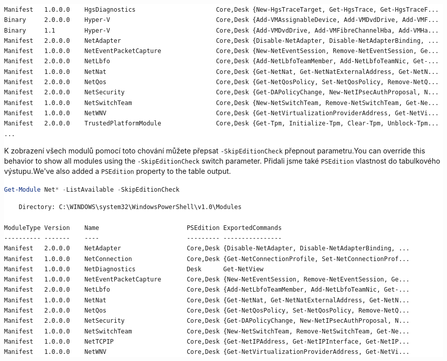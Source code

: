```Output
Manifest   1.0.0.0    HgsDiagnostics                      Core,Desk {New-HgsTraceTarget, Get-HgsTrace, Get-HgsTraceF...
Binary     2.0.0.0    Hyper-V                             Core,Desk {Add-VMAssignableDevice, Add-VMDvdDrive, Add-VMF...
Binary     1.1        Hyper-V                             Core,Desk {Add-VMDvdDrive, Add-VMFibreChannelHba, Add-VMHa...
Manifest   2.0.0.0    NetAdapter                          Core,Desk {Disable-NetAdapter, Disable-NetAdapterBinding, ...
Manifest   1.0.0.0    NetEventPacketCapture               Core,Desk {New-NetEventSession, Remove-NetEventSession, Ge...
Manifest   2.0.0.0    NetLbfo                             Core,Desk {Add-NetLbfoTeamMember, Add-NetLbfoTeamNic, Get-...
Manifest   1.0.0.0    NetNat                              Core,Desk {Get-NetNat, Get-NetNatExternalAddress, Get-NetN...
Manifest   2.0.0.0    NetQos                              Core,Desk {Get-NetQosPolicy, Set-NetQosPolicy, Remove-NetQ...
Manifest   2.0.0.0    NetSecurity                         Core,Desk {Get-DAPolicyChange, New-NetIPsecAuthProposal, N...
Manifest   1.0.0.0    NetSwitchTeam                       Core,Desk {New-NetSwitchTeam, Remove-NetSwitchTeam, Get-Ne...
Manifest   1.0.0.0    NetWNV                              Core,Desk {Get-NetVirtualizationProviderAddress, Get-NetVi...
Manifest   2.0.0.0    TrustedPlatformModule               Core,Desk {Get-Tpm, Initialize-Tpm, Clear-Tpm, Unblock-Tpm...
...
```

<span data-ttu-id="76103-178">K zobrazení všech modulů pomocí toto chování můžete přepsat `-SkipEditionCheck` přepnout parametru.</span><span class="sxs-lookup"><span data-stu-id="76103-178">You can override this behavior to show all modules using the `-SkipEditionCheck` switch parameter.</span></span>
<span data-ttu-id="76103-179">Přidali jsme také `PSEdition` vlastnost do tabulkového výstupu.</span><span class="sxs-lookup"><span data-stu-id="76103-179">We've also added a `PSEdition` property to the table output.</span></span>

```powershell
Get-Module Net* -ListAvailable -SkipEditionCheck
```

```Output
    Directory: C:\WINDOWS\system32\WindowsPowerShell\v1.0\Modules

ModuleType Version    Name                        PSEdition ExportedCommands
---------- -------    ----                        --------- ----------------
Manifest   2.0.0.0    NetAdapter                  Core,Desk {Disable-NetAdapter, Disable-NetAdapterBinding, ...
Manifest   1.0.0.0    NetConnection               Core,Desk {Get-NetConnectionProfile, Set-NetConnectionProf...
Manifest   1.0.0.0    NetDiagnostics              Desk      Get-NetView
Manifest   1.0.0.0    NetEventPacketCapture       Core,Desk {New-NetEventSession, Remove-NetEventSession, Ge...
Manifest   2.0.0.0    NetLbfo                     Core,Desk {Add-NetLbfoTeamMember, Add-NetLbfoTeamNic, Get-...
Manifest   1.0.0.0    NetNat                      Core,Desk {Get-NetNat, Get-NetNatExternalAddress, Get-NetN...
Manifest   2.0.0.0    NetQos                      Core,Desk {Get-NetQosPolicy, Set-NetQosPolicy, Remove-NetQ...
Manifest   2.0.0.0    NetSecurity                 Core,Desk {Get-DAPolicyChange, New-NetIPsecAuthProposal, N...
Manifest   1.0.0.0    NetSwitchTeam               Core,Desk {New-NetSwitchTeam, Remove-NetSwitchTeam, Get-Ne...
Manifest   1.0.0.0    NetTCPIP                    Core,Desk {Get-NetIPAddress, Get-NetIPInterface, Get-NetIP...
Manifest   1.0.0.0    NetWNV                      Core,Desk {Get-NetVirtualizationProviderAddress, Get-NetVi...
```